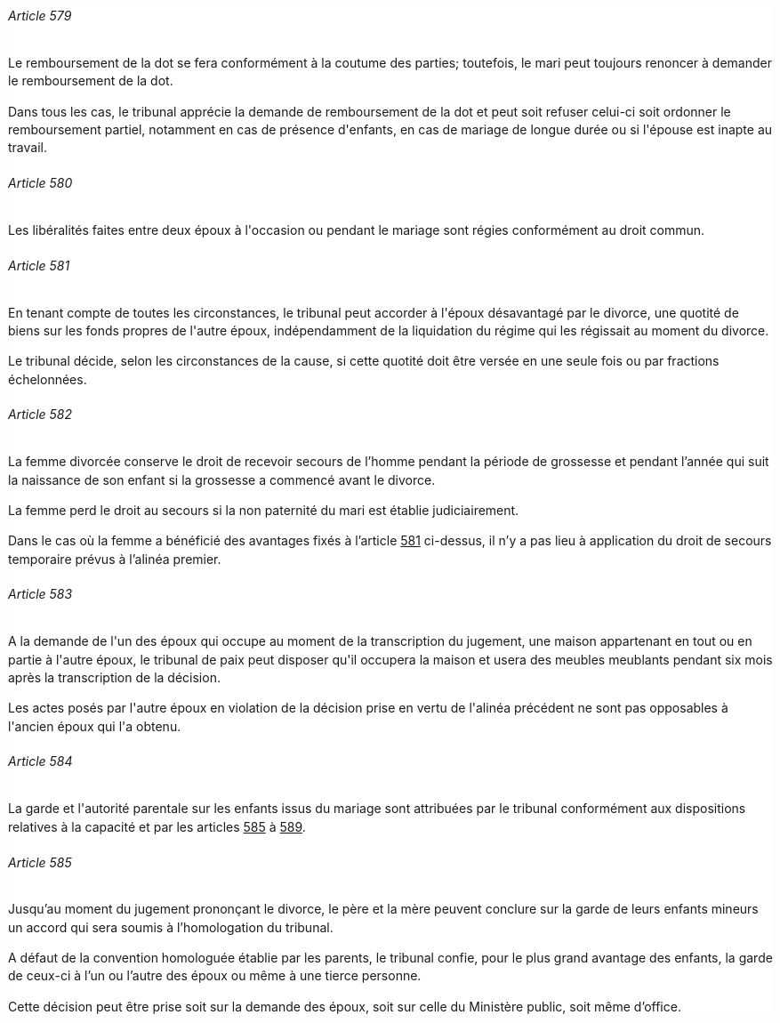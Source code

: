 ###### Article 579

Le remboursement de la dot se fera conformément à la coutume des parties; toutefois, le mari peut toujours renoncer à demander le remboursement de la dot.

Dans tous les cas, le tribunal apprécie la demande de remboursement de la dot et peut soit refuser celui-ci soit ordonner le remboursement partiel, notamment en cas de présence d'enfants, en cas de mariage de longue durée ou si l'épouse est inapte au travail.

###### Article 580

Les libéralités faites entre deux époux à l'occasion ou pendant le mariage sont régies conformément au droit commun.

###### Article 581

En tenant compte de toutes les circonstances, le tribunal peut accorder à l'époux désavantagé par le divorce, une quotité de biens sur les fonds propres de l'autre époux, indépendamment de la liquidation du régime qui les régissait au moment du divorce.

Le tribunal décide, selon les circonstances de la cause, si cette quotité doit être versée en une seule fois ou par fractions échelonnées.

###### Article 582

La femme divorcée conserve le droit de recevoir secours de l’homme pendant la période de grossesse et pendant l’année qui suit la naissance de son enfant si la grossesse a commencé avant le divorce.

La femme perd le droit au secours si la non paternité du mari est établie judiciairement.

Dans le cas où la femme a bénéficié des avantages fixés à l’article [581](#article-581) ci-dessus, il n’y a pas lieu à application du droit de secours temporaire prévus à l’alinéa premier.

###### Article 583

A la demande de l'un des époux qui occupe au moment de la transcription du jugement, une maison appartenant en tout ou en partie à l'autre époux, le tribunal de paix peut disposer qu'il occupera la maison et usera des meubles meublants pendant six mois après la transcription de la décision.

Les actes posés par l'autre époux en violation de la décision prise en vertu de l'alinéa précédent ne sont pas opposables à l'ancien époux qui l'a obtenu.

###### Article 584

La garde et l'autorité parentale sur les enfants issus du mariage sont attribuées par le tribunal conformément aux dispositions relatives à la capacité et par les articles [585](#article-585) à [589](#article-589).

###### Article 585

Jusqu’au moment du jugement prononçant le divorce, le père et la mère peuvent conclure sur la garde de leurs enfants mineurs un accord qui sera soumis à l’homologation du tribunal.

A défaut de la convention homologuée établie par les parents, le tribunal confie, pour le plus grand avantage des enfants, la garde de ceux-ci à l’un ou l’autre des époux ou même à une tierce personne.

Cette décision peut être prise soit sur la demande des époux, soit sur celle du Ministère public, soit même d’office.
